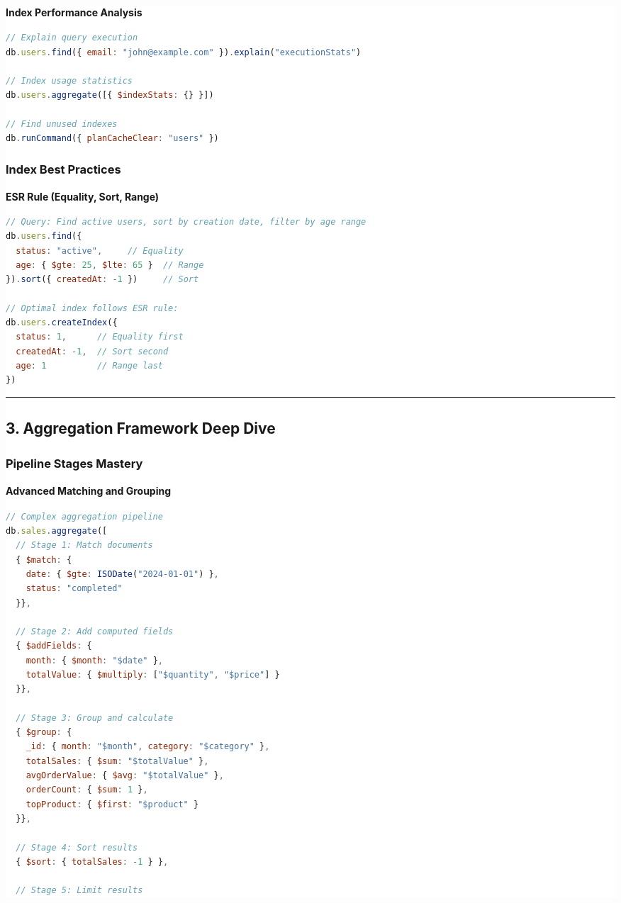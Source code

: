 **Index Performance Analysis**
```javascript
// Explain query execution
db.users.find({ email: "john@example.com" }).explain("executionStats")

// Index usage statistics
db.users.aggregate([{ $indexStats: {} }])

// Find unused indexes
db.runCommand({ planCacheClear: "users" })
```

### Index Best Practices

**ESR Rule (Equality, Sort, Range)**
```javascript
// Query: Find active users, sort by creation date, filter by age range
db.users.find({ 
  status: "active",     // Equality
  age: { $gte: 25, $lte: 65 }  // Range
}).sort({ createdAt: -1 })     // Sort

// Optimal index follows ESR rule:
db.users.createIndex({ 
  status: 1,      // Equality first
  createdAt: -1,  // Sort second
  age: 1          // Range last
})
```

---

## 3. Aggregation Framework Deep Dive

### Pipeline Stages Mastery

**Advanced Matching and Grouping**
```javascript
// Complex aggregation pipeline
db.sales.aggregate([
  // Stage 1: Match documents
  { $match: { 
    date: { $gte: ISODate("2024-01-01") },
    status: "completed"
  }},
  
  // Stage 2: Add computed fields
  { $addFields: {
    month: { $month: "$date" },
    totalValue: { $multiply: ["$quantity", "$price"] }
  }},
  
  // Stage 3: Group and calculate
  { $group: {
    _id: { month: "$month", category: "$category" },
    totalSales: { $sum: "$totalValue" },
    avgOrderValue: { $avg: "$totalValue" },
    orderCount: { $sum: 1 },
    topProduct: { $first: "$product" }
  }},
  
  // Stage 4: Sort results
  { $sort: { totalSales: -1 } },
  
  // Stage 5: Limit results
```